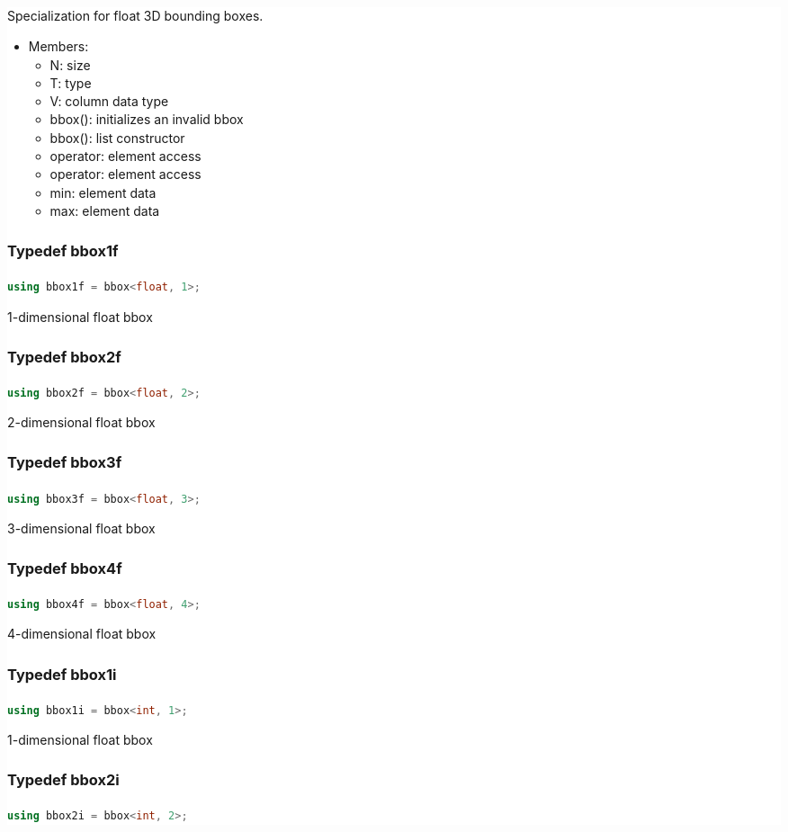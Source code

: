 Specialization for float 3D bounding boxes.

- Members:
    - N:      size
    - T:      type
    - V:      column data type
    - bbox():      initializes an invalid bbox
    - bbox():      list constructor
    - operator[]():      element access
    - operator[]():      element access
    - min:      element data
    - max:      element data


### Typedef bbox1f

~~~ .cpp
using bbox1f = bbox<float, 1>;
~~~

1-dimensional float bbox

### Typedef bbox2f

~~~ .cpp
using bbox2f = bbox<float, 2>;
~~~

2-dimensional float bbox

### Typedef bbox3f

~~~ .cpp
using bbox3f = bbox<float, 3>;
~~~

3-dimensional float bbox

### Typedef bbox4f

~~~ .cpp
using bbox4f = bbox<float, 4>;
~~~

4-dimensional float bbox

### Typedef bbox1i

~~~ .cpp
using bbox1i = bbox<int, 1>;
~~~

1-dimensional float bbox

### Typedef bbox2i

~~~ .cpp
using bbox2i = bbox<int, 2>;
~~~
